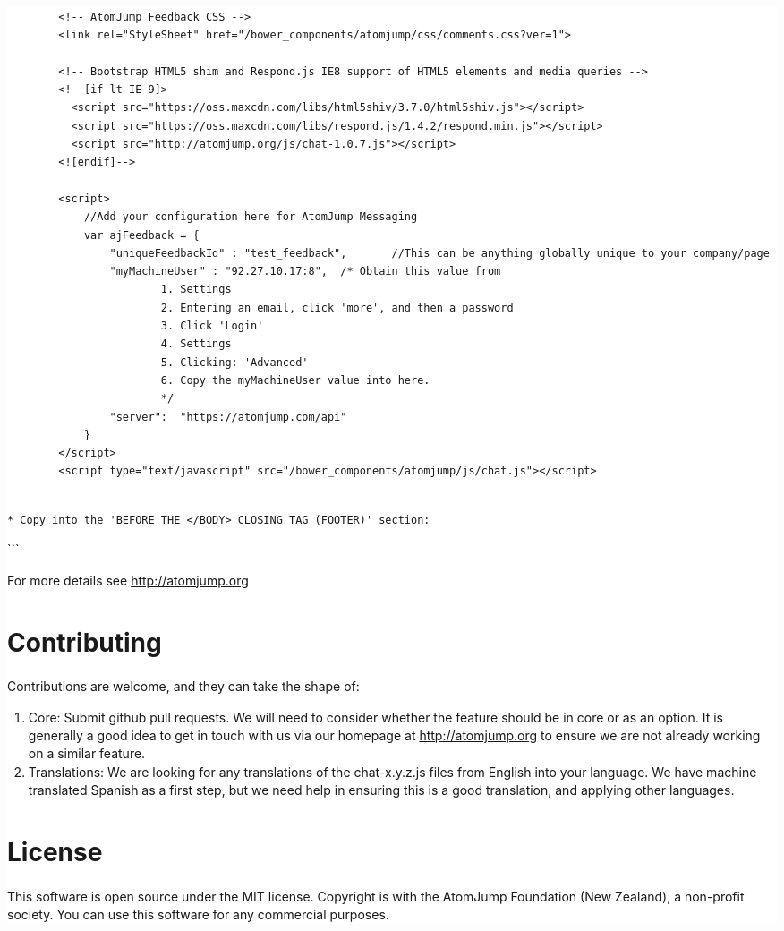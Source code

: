 			<!-- AtomJump Feedback CSS -->
			<link rel="StyleSheet" href="/bower_components/atomjump/css/comments.css?ver=1">
			
			<!-- Bootstrap HTML5 shim and Respond.js IE8 support of HTML5 elements and media queries -->
			<!--[if lt IE 9]>
			  <script src="https://oss.maxcdn.com/libs/html5shiv/3.7.0/html5shiv.js"></script>
			  <script src="https://oss.maxcdn.com/libs/respond.js/1.4.2/respond.min.js"></script>
			  <script src="http://atomjump.org/js/chat-1.0.7.js"></script>
			<![endif]-->
			
			<script>
				//Add your configuration here for AtomJump Messaging
				var ajFeedback = {
					"uniqueFeedbackId" : "test_feedback",		//This can be anything globally unique to your company/page	
					"myMachineUser" : "92.27.10.17:8",	/* Obtain this value from
							1. Settings
							2. Entering an email, click 'more', and then a password
							3. Click 'Login'
							4. Settings
							5. Clicking: 'Advanced'
							6. Copy the myMachineUser value into here.
							*/
					"server":  "https://atomjump.com/api"
				}
			</script>
			<script type="text/javascript" src="/bower_components/atomjump/js/chat.js"></script>

```

* Copy into the 'BEFORE THE </BODY> CLOSING TAG (FOOTER)' section:

```

<div id="comment-holder"></div>
```





For more details see
http://atomjump.org



# Contributing

Contributions are welcome, and they can take the shape of:

1. Core: Submit github pull requests. We will need to consider whether the feature should be in core or as an option.  It is generally a good idea to get in touch with us via our homepage at http://atomjump.org to ensure we are not already working on a similar feature.
2. Translations: We are looking for any translations of the chat-x.y.z.js files from English into your language. We have machine translated Spanish as a first step, but we need help in ensuring this is a good translation, and applying other languages.


# License

This software is open source under the MIT license. Copyright is with the AtomJump Foundation (New Zealand), a non-profit society.  You can use this software for any commercial purposes.


```
